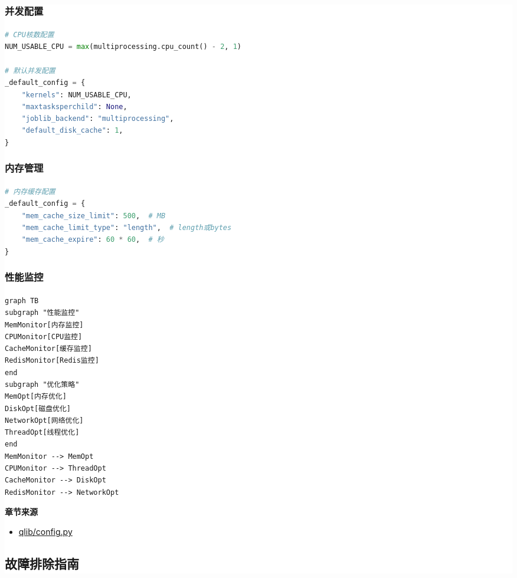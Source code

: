 ### 并发配置

```python
# CPU核数配置
NUM_USABLE_CPU = max(multiprocessing.cpu_count() - 2, 1)

# 默认并发配置
_default_config = {
    "kernels": NUM_USABLE_CPU,
    "maxtasksperchild": None,
    "joblib_backend": "multiprocessing",
    "default_disk_cache": 1,
}
```

### 内存管理

```python
# 内存缓存配置
_default_config = {
    "mem_cache_size_limit": 500,  # MB
    "mem_cache_limit_type": "length",  # length或bytes
    "mem_cache_expire": 60 * 60,  # 秒
}
```

### 性能监控

```mermaid
graph TB
subgraph "性能监控"
MemMonitor[内存监控]
CPUMonitor[CPU监控]
CacheMonitor[缓存监控]
RedisMonitor[Redis监控]
end
subgraph "优化策略"
MemOpt[内存优化]
DiskOpt[磁盘优化]
NetworkOpt[网络优化]
ThreadOpt[线程优化]
end
MemMonitor --> MemOpt
CPUMonitor --> ThreadOpt
CacheMonitor --> DiskOpt
RedisMonitor --> NetworkOpt
```

**章节来源**
- [qlib/config.py](file://qlib/config.py#L100-L200)

## 故障排除指南
